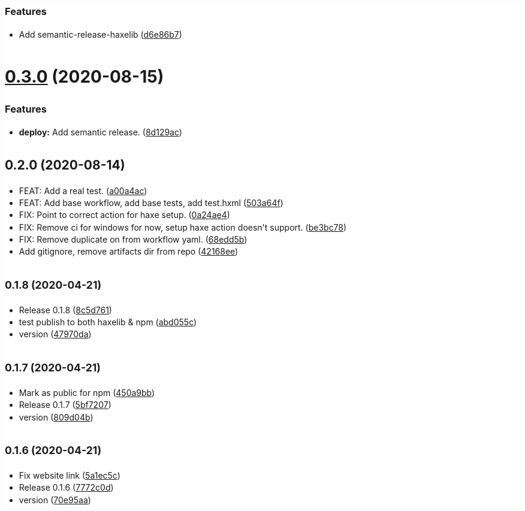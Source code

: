 
### Features

* Add semantic-release-haxelib ([d6e86b7](https://github.com/dropecho/lib_example/commit/d6e86b766dbdc7c78c3e2f0f3934758d99e65bb0))

# [0.3.0](https://github.com/dropecho/lib_example/compare/0.2.0...0.3.0) (2020-08-15)


### Features

* **deploy:** Add semantic release. ([8d129ac](https://github.com/dropecho/lib_example/commit/8d129acc402db1c0492aa43132fd934cd6dd6cee))

## 0.2.0 (2020-08-14)

* FEAT: Add a real test. ([a00a4ac](https://github.com/dropecho/lib_example/commit/a00a4ac))
* FEAT: Add base workflow, add base tests, add test.hxml ([503a64f](https://github.com/dropecho/lib_example/commit/503a64f))
* FIX: Point to correct action for haxe setup. ([0a24ae4](https://github.com/dropecho/lib_example/commit/0a24ae4))
* FIX: Remove ci for windows for now, setup haxe action doesn't support. ([be3bc78](https://github.com/dropecho/lib_example/commit/be3bc78))
* FIX: Remove duplicate on from workflow yaml. ([68edd5b](https://github.com/dropecho/lib_example/commit/68edd5b))
* Add gitignore, remove artifacts dir from repo ([42168ee](https://github.com/dropecho/lib_example/commit/42168ee))



## <small>0.1.8 (2020-04-21)</small>

* Release 0.1.8 ([8c5d761](https://github.com/dropecho/lib_example/commit/8c5d761))
* test publish to both haxelib & npm ([abd055c](https://github.com/dropecho/lib_example/commit/abd055c))
* version ([47970da](https://github.com/dropecho/lib_example/commit/47970da))



## <small>0.1.7 (2020-04-21)</small>

* Mark as public for npm ([450a9bb](https://github.com/dropecho/lib_example/commit/450a9bb))
* Release 0.1.7 ([5bf7207](https://github.com/dropecho/lib_example/commit/5bf7207))
* version ([809d04b](https://github.com/dropecho/lib_example/commit/809d04b))



## <small>0.1.6 (2020-04-21)</small>

* Fix website link ([5a1ec5c](https://github.com/dropecho/lib_example/commit/5a1ec5c))
* Release 0.1.6 ([7772c0d](https://github.com/dropecho/lib_example/commit/7772c0d))
* version ([70e95aa](https://github.com/dropecho/lib_example/commit/70e95aa))
